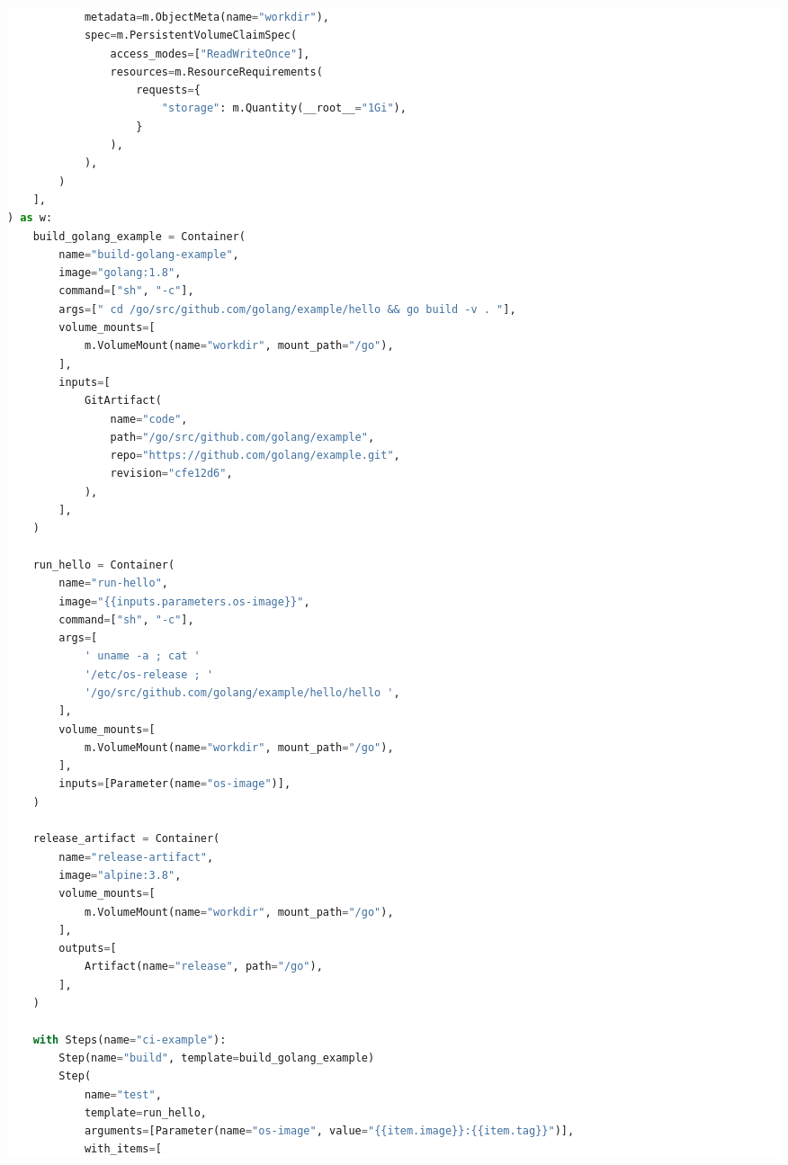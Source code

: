 ```python
            metadata=m.ObjectMeta(name="workdir"),
            spec=m.PersistentVolumeClaimSpec(
                access_modes=["ReadWriteOnce"],
                resources=m.ResourceRequirements(
                    requests={
                        "storage": m.Quantity(__root__="1Gi"),
                    }
                ),
            ),
        )
    ],
) as w:
    build_golang_example = Container(
        name="build-golang-example",
        image="golang:1.8",
        command=["sh", "-c"],
        args=[" cd /go/src/github.com/golang/example/hello && go build -v . "],
        volume_mounts=[
            m.VolumeMount(name="workdir", mount_path="/go"),
        ],
        inputs=[
            GitArtifact(
                name="code",
                path="/go/src/github.com/golang/example",
                repo="https://github.com/golang/example.git",
                revision="cfe12d6",
            ),
        ],
    )

    run_hello = Container(
        name="run-hello",
        image="{{inputs.parameters.os-image}}",
        command=["sh", "-c"],
        args=[
            ' uname -a ; cat '
            '/etc/os-release ; '
            '/go/src/github.com/golang/example/hello/hello ',
        ],
        volume_mounts=[
            m.VolumeMount(name="workdir", mount_path="/go"),
        ],
        inputs=[Parameter(name="os-image")],
    )

    release_artifact = Container(
        name="release-artifact",
        image="alpine:3.8",
        volume_mounts=[
            m.VolumeMount(name="workdir", mount_path="/go"),
        ],
        outputs=[
            Artifact(name="release", path="/go"),
        ],
    )

    with Steps(name="ci-example"):
        Step(name="build", template=build_golang_example)
        Step(
            name="test",
            template=run_hello,
            arguments=[Parameter(name="os-image", value="{{item.image}}:{{item.tag}}")],
            with_items=[
```